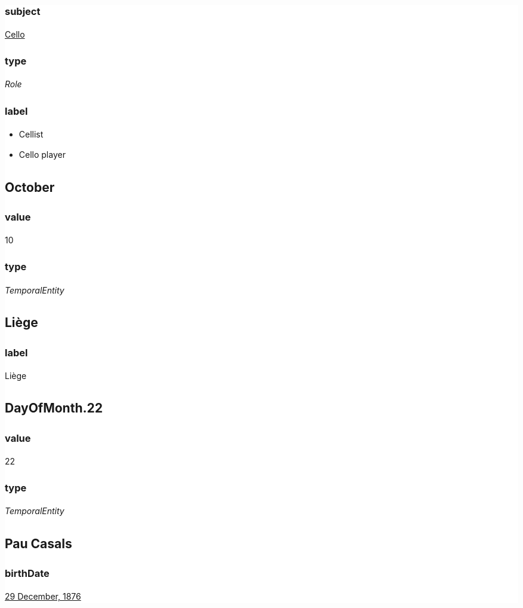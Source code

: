### subject


[Cello](#Cello)

### type


*Role*

### label

 - Cellist

 - Cello player

## October

### value


10

### type


*TemporalEntity*

## Liège

### label


Liège

## DayOfMonth.22

### value


22

### type


*TemporalEntity*

## Pau Casals

### birthDate


[29 December, 1876](#29-December-1876)
